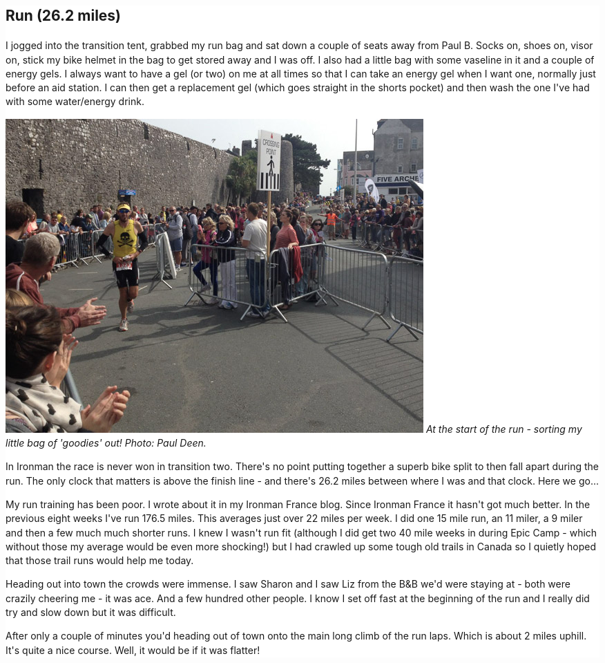 ## Run (26.2 miles)

I jogged into the transition tent, grabbed my run bag and sat down a couple of seats away from Paul B. Socks on, shoes on, visor on, stick my bike helmet in the bag to get stored away and I was off. I also had a little bag with some vaseline in it and a couple of energy gels. I always want to have a gel (or two) on me at all times so that I can take an energy gel when I want one, normally just before an aid station. I can then get a replacement gel (which goes straight in the shorts pocket) and then wash the one I've had with some water/energy drink.

![At the start of the run - sorting my little bag of 'goodies' out! Photo: Paul Deen.](/images/2014/20140919-run-start.jpg) 
*At the start of the run - sorting my little bag of 'goodies' out! Photo: Paul Deen.*

In Ironman the race is never won in transition two. There's no point putting together a superb bike split to then fall apart during the run. The only clock that matters is above the finish line - and there's 26.2 miles between where I was and that clock. Here we go...

My run training has been poor. I wrote about it in my Ironman France blog. Since Ironman France it hasn't got much better. In the previous eight weeks I've run 176.5 miles. This averages just over 22 miles per week. I did one 15 mile run, an 11 miler, a 9 miler and then a few much much shorter runs. I knew I wasn't run fit (although I did get two 40 mile weeks in during Epic Camp - which without those my average would be even more shocking!) but I had crawled up some tough old trails in Canada so I quietly hoped that those trail runs would help me today.

Heading out into town the crowds were immense. I saw Sharon and I saw Liz from the B&B we'd were staying at - both were crazily cheering me - it was ace. And a few hundred other people. I know I set off fast at the beginning of the run and I really did try and slow down but it was difficult.

After only a couple of minutes you'd heading out of town onto the main long climb of the run laps. Which is about 2 miles uphill. It's quite a nice course. Well, it would be if it was flatter!
